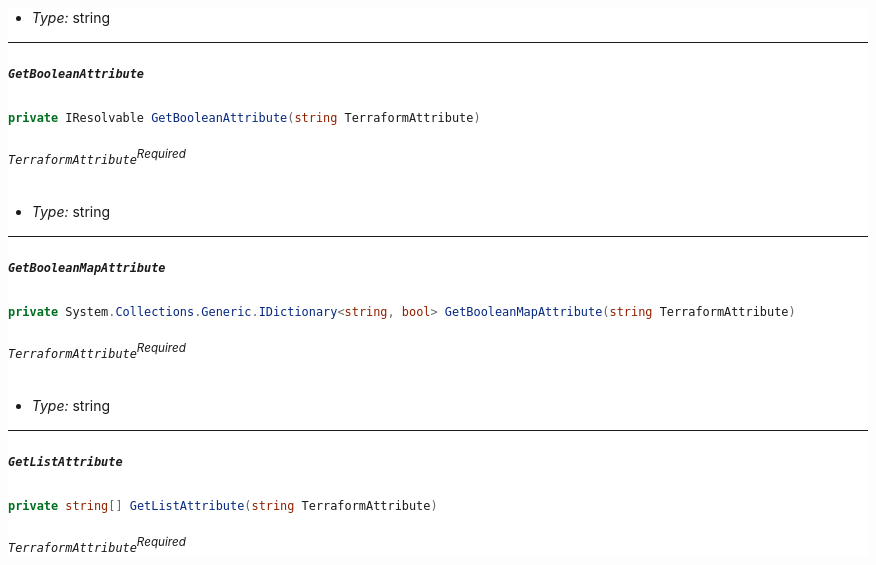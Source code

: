 - *Type:* string

---

##### `GetBooleanAttribute` <a name="GetBooleanAttribute" id="rhizo-co-terraform-provider-oci.coreComputeImageCapabilitySchema.CoreComputeImageCapabilitySchemaTimeoutsOutputReference.getBooleanAttribute"></a>

```csharp
private IResolvable GetBooleanAttribute(string TerraformAttribute)
```

###### `TerraformAttribute`<sup>Required</sup> <a name="TerraformAttribute" id="rhizo-co-terraform-provider-oci.coreComputeImageCapabilitySchema.CoreComputeImageCapabilitySchemaTimeoutsOutputReference.getBooleanAttribute.parameter.terraformAttribute"></a>

- *Type:* string

---

##### `GetBooleanMapAttribute` <a name="GetBooleanMapAttribute" id="rhizo-co-terraform-provider-oci.coreComputeImageCapabilitySchema.CoreComputeImageCapabilitySchemaTimeoutsOutputReference.getBooleanMapAttribute"></a>

```csharp
private System.Collections.Generic.IDictionary<string, bool> GetBooleanMapAttribute(string TerraformAttribute)
```

###### `TerraformAttribute`<sup>Required</sup> <a name="TerraformAttribute" id="rhizo-co-terraform-provider-oci.coreComputeImageCapabilitySchema.CoreComputeImageCapabilitySchemaTimeoutsOutputReference.getBooleanMapAttribute.parameter.terraformAttribute"></a>

- *Type:* string

---

##### `GetListAttribute` <a name="GetListAttribute" id="rhizo-co-terraform-provider-oci.coreComputeImageCapabilitySchema.CoreComputeImageCapabilitySchemaTimeoutsOutputReference.getListAttribute"></a>

```csharp
private string[] GetListAttribute(string TerraformAttribute)
```

###### `TerraformAttribute`<sup>Required</sup> <a name="TerraformAttribute" id="rhizo-co-terraform-provider-oci.coreComputeImageCapabilitySchema.CoreComputeImageCapabilitySchemaTimeoutsOutputReference.getListAttribute.parameter.terraformAttribute"></a>
